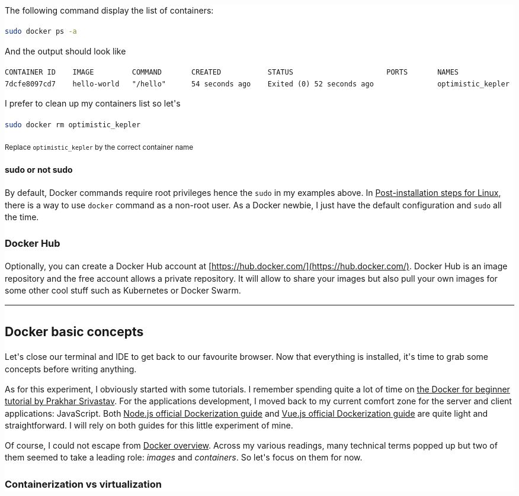 The following command display the list of containers:

```sh
sudo docker ps -a
```

And the output should look like

```
CONTAINER ID    IMAGE         COMMAND       CREATED           STATUS                      PORTS       NAMES
7dcfe8097cd7    hello-world   "/hello"      54 seconds ago    Exited (0) 52 seconds ago               optimistic_kepler
```

I prefer to clean up my containers list so let's

```sh
sudo docker rm optimistic_kepler
```

<sub>Replace `optimistic_kepler` by the correct container name</sub>

#### sudo or not sudo

By default, Docker commands require root privileges hence the `sudo` in my examples above. In [Post-installation steps for Linux](https://docs.docker.com/install/linux/linux-postinstall/), there is a way to use `docker` command as a non-root user. As a Docker newbie, I just have the default configuration and `sudo` all the time.

### Docker Hub

Optionally, you can create a Docker Hub account at [https://hub.docker.com/](https://hub.docker.com/). Docker Hub is an image repository and the free account allows a private repository. It will allow to share your images but also pull your own images for some other cool stuff such as Kubernetes or Docker Swarm.

---

## Docker basic concepts

Let's close our terminal and IDE to get back to our favourite browser. Now that everything is installed, it's time to grab some concepts before writing anything.

As for this experiment, I obviously started with some tutorials. I remember spending quite a lot of time on [the Docker for beginner tutorial by Prakhar Srivastav](https://docker-curriculum.com/). For the applications development, I moved back to my current comfort zone for the server and client applications: JavaScript. Both [Node.js official Dockerization guide](https://nodejs.org/en/docs/guides/nodejs-docker-webapp/) and [Vue.js official Dockerization guide](https://vuejs.org/v2/cookbook/dockerize-vuejs-app.html) are quite light and straightforward. I will rely on both guides for this little experiment of mine.

Of course, I could not escape from [Docker overview](https://docs.docker.com/engine/docker-overview/). Across my various readings, many technical terms popped up but two of them seemed to take a leading role: _images_ and _containers_. So let's focus on them for now.

### Containerization vs virtualization
